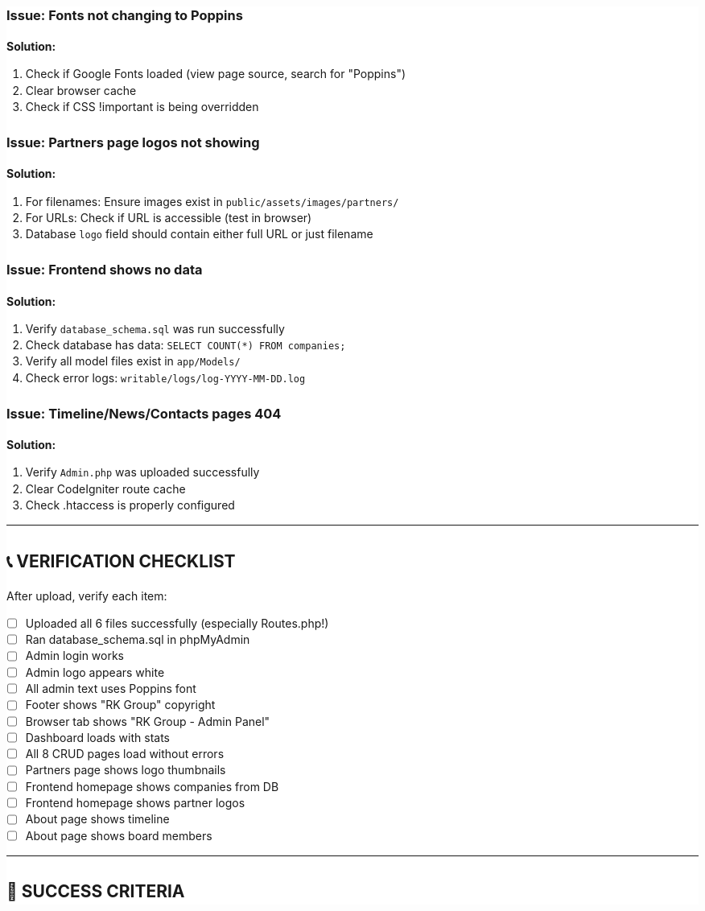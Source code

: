 ### Issue: Fonts not changing to Poppins
**Solution:**
1. Check if Google Fonts loaded (view page source, search for "Poppins")
2. Clear browser cache
3. Check if CSS !important is being overridden

### Issue: Partners page logos not showing
**Solution:**
1. For filenames: Ensure images exist in `public/assets/images/partners/`
2. For URLs: Check if URL is accessible (test in browser)
3. Database `logo` field should contain either full URL or just filename

### Issue: Frontend shows no data
**Solution:**
1. Verify `database_schema.sql` was run successfully
2. Check database has data: `SELECT COUNT(*) FROM companies;`
3. Verify all model files exist in `app/Models/`
4. Check error logs: `writable/logs/log-YYYY-MM-DD.log`

### Issue: Timeline/News/Contacts pages 404
**Solution:**
1. Verify `Admin.php` was uploaded successfully
2. Clear CodeIgniter route cache
3. Check .htaccess is properly configured

---

## 📞 VERIFICATION CHECKLIST

After upload, verify each item:

- [ ] Uploaded all 6 files successfully (especially Routes.php!)
- [ ] Ran database_schema.sql in phpMyAdmin
- [ ] Admin login works
- [ ] Admin logo appears white
- [ ] All admin text uses Poppins font
- [ ] Footer shows "RK Group" copyright
- [ ] Browser tab shows "RK Group - Admin Panel"
- [ ] Dashboard loads with stats
- [ ] All 8 CRUD pages load without errors
- [ ] Partners page shows logo thumbnails
- [ ] Frontend homepage shows companies from DB
- [ ] Frontend homepage shows partner logos
- [ ] About page shows timeline
- [ ] About page shows board members

---

## 🎉 SUCCESS CRITERIA
